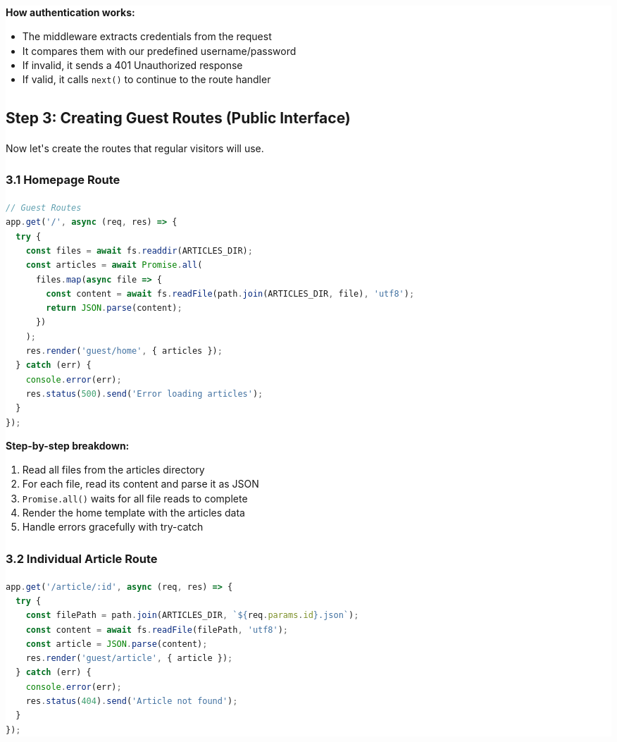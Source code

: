 **How authentication works:**

- The middleware extracts credentials from the request
- It compares them with our predefined username/password
- If invalid, it sends a 401 Unauthorized response
- If valid, it calls `next()` to continue to the route handler

## Step 3: Creating Guest Routes (Public Interface)

Now let's create the routes that regular visitors will use.

### 3.1 Homepage Route

```javascript
// Guest Routes
app.get('/', async (req, res) => {
  try {
    const files = await fs.readdir(ARTICLES_DIR);
    const articles = await Promise.all(
      files.map(async file => {
        const content = await fs.readFile(path.join(ARTICLES_DIR, file), 'utf8');
        return JSON.parse(content);
      })
    );
    res.render('guest/home', { articles });
  } catch (err) {
    console.error(err);
    res.status(500).send('Error loading articles');
  }
});
```

**Step-by-step breakdown:**

1. Read all files from the articles directory
2. For each file, read its content and parse it as JSON
3. `Promise.all()` waits for all file reads to complete
4. Render the home template with the articles data
5. Handle errors gracefully with try-catch

### 3.2 Individual Article Route

```javascript
app.get('/article/:id', async (req, res) => {
  try {
    const filePath = path.join(ARTICLES_DIR, `${req.params.id}.json`);
    const content = await fs.readFile(filePath, 'utf8');
    const article = JSON.parse(content);
    res.render('guest/article', { article });
  } catch (err) {
    console.error(err);
    res.status(404).send('Article not found');
  }
});
```
